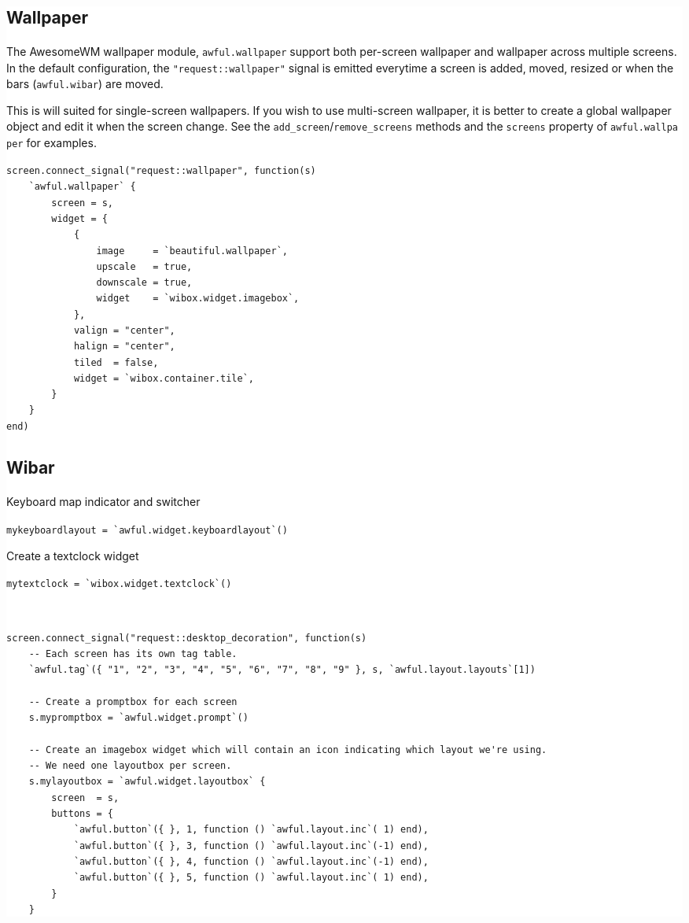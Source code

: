 
## Wallpaper
The AwesomeWM wallpaper module, `awful.wallpaper` support both per-screen wallpaper
and wallpaper across multiple screens. In the default configuration, the `"request::wallpaper"` signal
is emitted everytime a screen is added, moved, resized or when the bars
(`awful.wibar`) are moved.

This is will suited for single-screen wallpapers. If you wish to use multi-screen wallpaper,
it is better to create a global wallpaper object and edit it when the screen change. See
the `add_screen`/`remove_screens` methods and the `screens` property of `awful.wallpaper` for
examples.

    screen.connect_signal("request::wallpaper", function(s)
        `awful.wallpaper` {
            screen = s,
            widget = {
                {
                    image     = `beautiful.wallpaper`,
                    upscale   = true,
                    downscale = true,
                    widget    = `wibox.widget.imagebox`,
                },
                valign = "center",
                halign = "center",
                tiled  = false,
                widget = `wibox.container.tile`,
            }
        }
    end)
    

## Wibar

    

 Keyboard map indicator and switcher

    mykeyboardlayout = `awful.widget.keyboardlayout`()
    

 Create a textclock widget

    mytextclock = `wibox.widget.textclock`()
    

 &nbsp;

    screen.connect_signal("request::desktop_decoration", function(s)
        -- Each screen has its own tag table.
        `awful.tag`({ "1", "2", "3", "4", "5", "6", "7", "8", "9" }, s, `awful.layout.layouts`[1])
    
        -- Create a promptbox for each screen
        s.mypromptbox = `awful.widget.prompt`()
    
        -- Create an imagebox widget which will contain an icon indicating which layout we're using.
        -- We need one layoutbox per screen.
        s.mylayoutbox = `awful.widget.layoutbox` {
            screen  = s,
            buttons = {
                `awful.button`({ }, 1, function () `awful.layout.inc`( 1) end),
                `awful.button`({ }, 3, function () `awful.layout.inc`(-1) end),
                `awful.button`({ }, 4, function () `awful.layout.inc`(-1) end),
                `awful.button`({ }, 5, function () `awful.layout.inc`( 1) end),
            }
        }
    